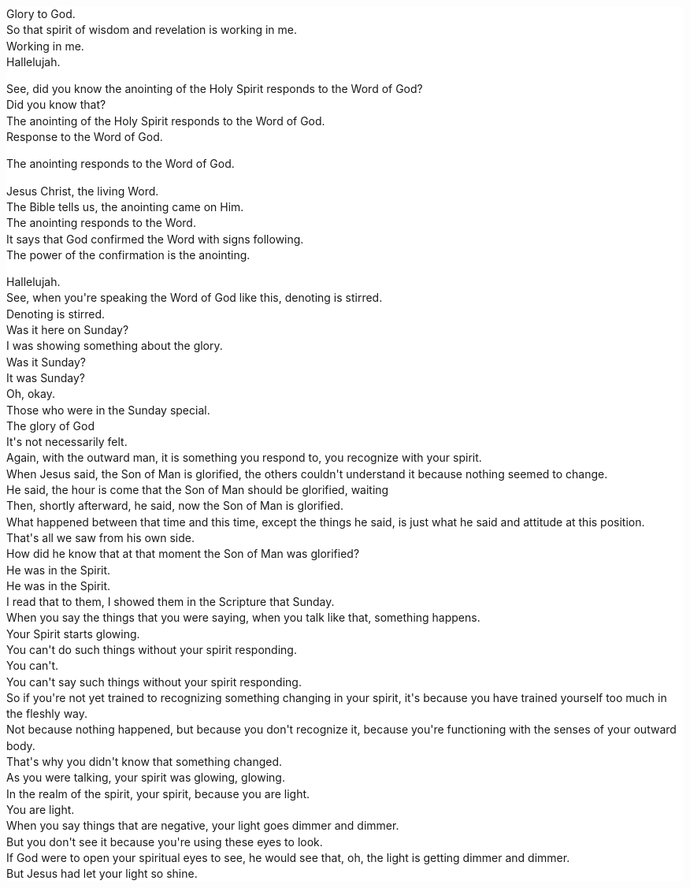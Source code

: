 Glory to God.  
So that spirit of wisdom and revelation is working in me.  
Working in me.  
Hallelujah.  


  
 See, did you know the anointing of the Holy Spirit responds to the Word of God?  
Did you know that?  
The anointing of the Holy Spirit responds to the Word of God.  
Response to the Word of God.  


  
The anointing responds to the Word of God.  


  
 Jesus Christ, the living Word.  
The Bible tells us, the anointing came on Him.  
The anointing responds to the Word.  
It says that God confirmed the Word with signs following.  
The power of the confirmation is the anointing.  


  
 Hallelujah.  
See, when you're speaking the Word of God like this, denoting is stirred.  
Denoting is stirred.  
Was it here on Sunday?  
I was showing something about the glory.  
Was it Sunday?  
It was Sunday?  
Oh, okay.  
Those who were in the Sunday special.  
The glory of God  
 It's not necessarily felt.  
Again, with the outward man, it is something you respond to, you recognize with your spirit.  
When Jesus said, the Son of Man is glorified, the others couldn't understand it because nothing seemed to change.  
He said, the hour is come that the Son of Man should be glorified, waiting  
 Then, shortly afterward, he said, now the Son of Man is glorified.  
What happened between that time and this time, except the things he said, is just what he said and attitude at this position.  
That's all we saw from his own side.  
 How did he know that at that moment the Son of Man was glorified?  
He was in the Spirit.  
He was in the Spirit.  
I read that to them, I showed them in the Scripture that Sunday.  
When you say the things that you were saying, when you talk like that, something happens.  
Your Spirit starts glowing.  
 You can't do such things without your spirit responding.  
You can't.  
You can't say such things without your spirit responding.  
So if you're not yet trained to recognizing something changing in your spirit, it's because you have trained yourself too much in the fleshly way.  
 Not because nothing happened, but because you don't recognize it, because you're functioning with the senses of your outward body.  
That's why you didn't know that something changed.  
As you were talking, your spirit was glowing, glowing.  
In the realm of the spirit, your spirit, because you are light.  
You are light.  
 When you say things that are negative, your light goes dimmer and dimmer.  
But you don't see it because you're using these eyes to look.  
If God were to open your spiritual eyes to see, he would see that, oh, the light is getting dimmer and dimmer.  
But Jesus had let your light so shine.  
